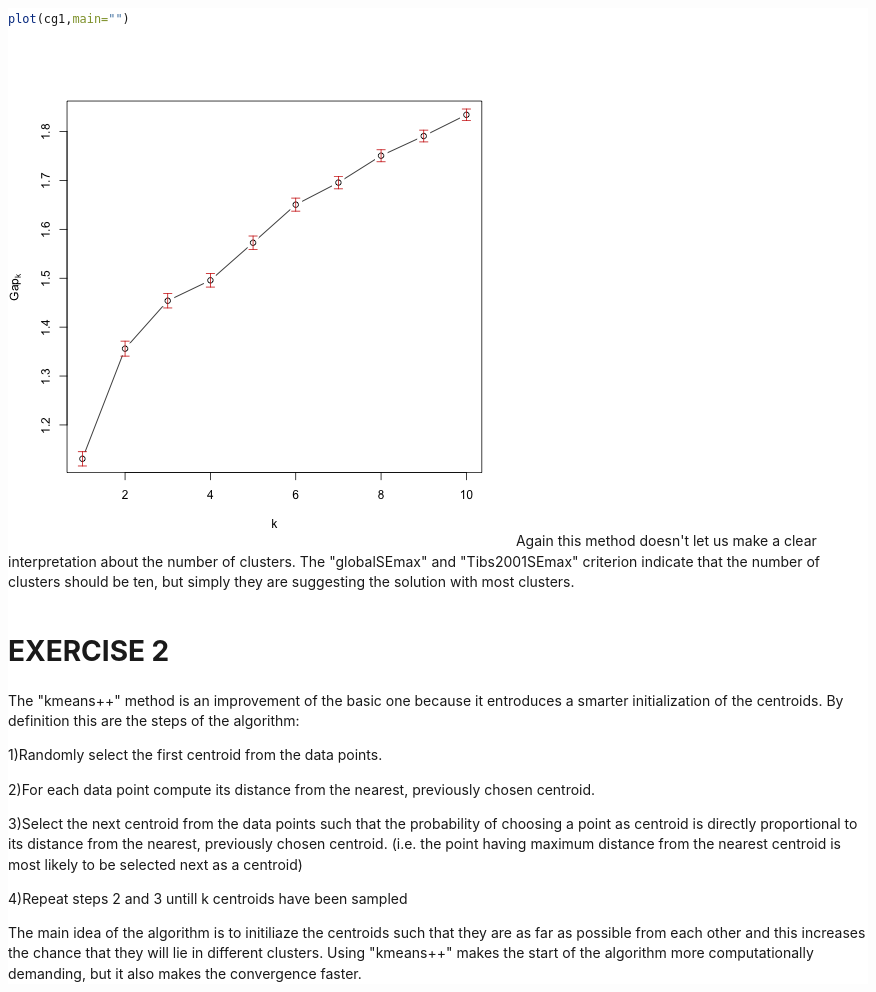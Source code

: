 ```r
plot(cg1,main="")
```

![plot of chunk unnamed-chunk-11](figure/unnamed-chunk-11-1.png)
Again this method doesn't let us make a clear interpretation about the number of clusters. The "globalSEmax" and  "Tibs2001SEmax" criterion indicate that the number of clusters should be ten, but simply they are suggesting the solution with most clusters. 


# EXERCISE 2

The "kmeans++" method is an improvement of the basic one because it entroduces a smarter initialization of the centroids. By definition this are the steps of the algorithm:

1)Randomly select the first centroid from the data points.

2)For each data point compute its distance from the nearest, previously chosen centroid.

3)Select the next centroid from the data points such that the probability of choosing a point as centroid is directly proportional to its distance from the nearest, previously chosen centroid. (i.e. the point having maximum distance from the nearest centroid is most likely to be selected next as a centroid)

4)Repeat steps 2 and 3 untill k centroids have been sampled 

The main idea of the algorithm is to initiliaze the centroids such that they are as far as possible from each other and this increases the chance that they will lie in different clusters. Using "kmeans++" makes the start of the algorithm more computationally demanding, but it also makes the convergence faster.
